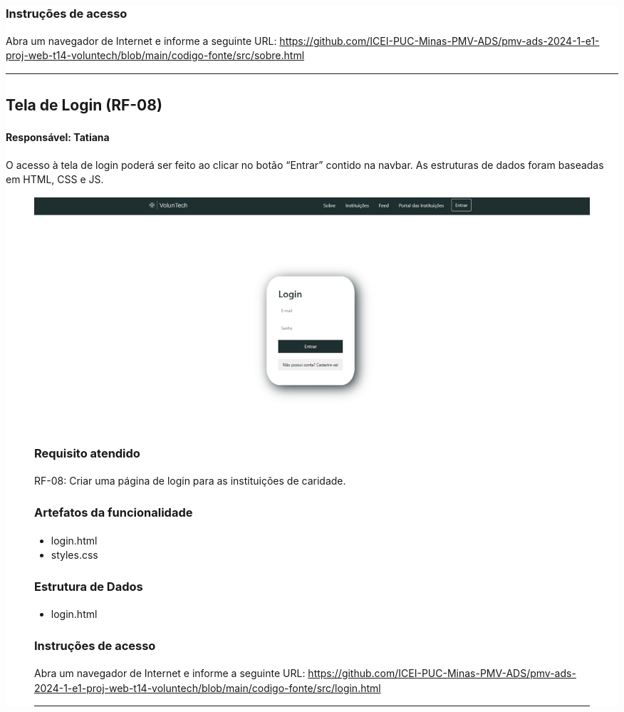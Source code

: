 ### Instruções de acesso

Abra um navegador de Internet e informe a seguinte URL: https://github.com/ICEI-PUC-Minas-PMV-ADS/pmv-ads-2024-1-e1-proj-web-t14-voluntech/blob/main/codigo-fonte/src/sobre.html


<hr>


## Tela de Login (RF-08)

#### Responsável: Tatiana

O acesso à tela de login poderá ser feito ao clicar no botão “Entrar” contido na navbar. As estruturas de dados foram baseadas em HTML, CSS e JS.

<figure> 
  <img src="https://github.com/ICEI-PUC-Minas-PMV-ADS/pmv-ads-2024-1-e1-proj-web-t14-voluntech/blob/main/documentos/img/login.jpg"
</figure> 

### Requisito atendido

RF-08: Criar uma página de login para as instituições de caridade.


### Artefatos da funcionalidade
<ul>
  <li>login.html</li>
  <li>styles.css</li>
</ul>

### Estrutura de Dados
<ul>
  <li>login.html</li>
</ul>

### Instruções de acesso

Abra um navegador de Internet e informe a seguinte URL: https://github.com/ICEI-PUC-Minas-PMV-ADS/pmv-ads-2024-1-e1-proj-web-t14-voluntech/blob/main/codigo-fonte/src/login.html


<hr>

